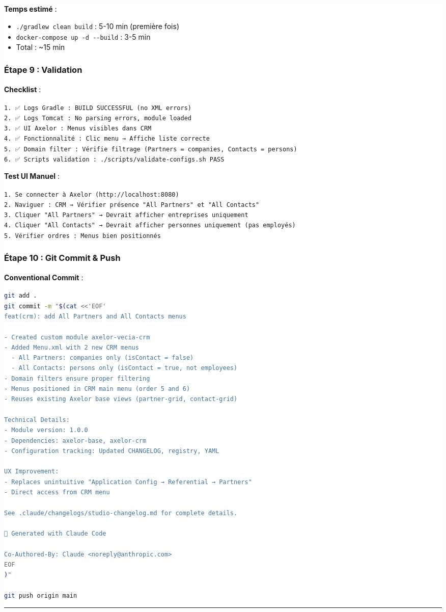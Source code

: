 **Temps estimé** :
- `./gradlew clean build` : 5-10 min (première fois)
- `docker-compose up -d --build` : 3-5 min
- Total : ~15 min

### Étape 9 : Validation

**Checklist** :
```
1. ✅ Logs Gradle : BUILD SUCCESSFUL (no XML errors)
2. ✅ Logs Tomcat : No parsing errors, module loaded
3. ✅ UI Axelor : Menus visibles dans CRM
4. ✅ Fonctionnalité : Clic menu → Affiche liste correcte
5. ✅ Domain filter : Vérifie filtrage (Partners = companies, Contacts = persons)
6. ✅ Scripts validation : ./scripts/validate-configs.sh PASS
```

**Test UI Manuel** :
```
1. Se connecter à Axelor (http://localhost:8080)
2. Naviguer : CRM → Vérifier présence "All Partners" et "All Contacts"
3. Cliquer "All Partners" → Devrait afficher entreprises uniquement
4. Cliquer "All Contacts" → Devrait afficher personnes uniquement (pas employés)
5. Vérifier ordres : Menus bien positionnés
```

### Étape 10 : Git Commit & Push

**Conventional Commit** :
```bash
git add .
git commit -m "$(cat <<'EOF'
feat(crm): add All Partners and All Contacts menus

- Created custom module axelor-vecia-crm
- Added Menu.xml with 2 new CRM menus
  - All Partners: companies only (isContact = false)
  - All Contacts: persons only (isContact = true, not employees)
- Domain filters ensure proper filtering
- Menus positioned in CRM main menu (order 5 and 6)
- Reuses existing Axelor base views (partner-grid, contact-grid)

Technical Details:
- Module version: 1.0.0
- Dependencies: axelor-base, axelor-crm
- Configuration tracking: Updated CHANGELOG, registry, YAML

UX Improvement:
- Replaces unintuitive "Application Config → Referential → Partners"
- Direct access from CRM menu

See .claude/changelogs/studio-changelog.md for complete details.

🤖 Generated with Claude Code

Co-Authored-By: Claude <noreply@anthropic.com>
EOF
)"

git push origin main
```

---